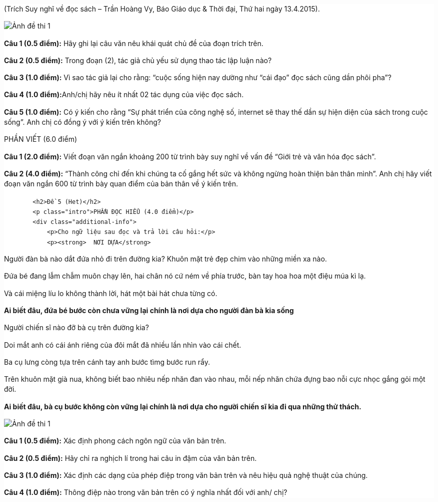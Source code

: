 (Trích Suy nghĩ về đọc sách – Trần Hoàng Vy, Báo Giáo dục & Thời đại, Thứ hai ngày 13.4.2015).</p> 
            </div> 
            <div class="image-container"> 
                <img src="https://i.postimg.cc/DZzv41sn/304b9815cbacba11891806b5a13036c2.jpg" alt="Ảnh đề thi 1"> 
            </div> 
            <div class="additional-info"> 
                <p><strong>Câu 1 (0.5 điểm):</strong> Hãy ghi lại câu văn nêu khái quát chủ đề của đoạn trích trên.</p> 
                <p><strong>Câu 2 (0.5 điểm):</strong> Trong đoạn (2), tác giả chủ yếu sử dụng thao tác lập luận nào?</p> 
                <p><strong>Câu 3 (1.0 điểm):</strong> Vì sao tác giả lại cho rằng: “cuộc sống hiện nay dường như “cái đạo” đọc sách cũng dần phôi pha”?</p> 
                <p><strong>Câu 4 (1.0 điểm):</strong>Anh/chị hãy nêu ít nhất 02 tác dụng của việc đọc sách.</p> 
                <p><strong>Câu 5 (1.0 điểm):</strong> Có ý kiến cho rằng “Sự phát triển của công nghệ số, internet sẽ thay thế dần sự hiện diện của sách trong cuộc sống”. Anh chị có đồng ý với ý kiến trên không?</p> 
                <p class="intro">PHẦN VIẾT (6.0 điểm)</p> 
                <p><strong>Câu 1 (2.0 điểm):</strong> Viết đoạn văn ngắn khoảng 200 từ trình bày suy nghĩ về vấn đề “Giới trẻ và văn hóa đọc sách”.</p> 
                <p><strong>Câu 2 (4.0 điểm):</strong>
                “Thành công chỉ đến khi chúng ta cố gắng hết sức và không ngừng hoàn thiện bản thân mình”. Anh chị hãy viết đoạn văn ngắn 600 từ trình bày quan điểm của bản thân về ý kiến trên.</p> 
            </div> 
        </div> 
    <!-- Đề Thi 3 --> 
    
            <h2>Đề 5 (Het)</h2> 
            <p class="intro">PHẦN ĐỌC HIỂU (4.0 điểm)</p> 
            <div class="additional-info"> 
                <p>Cho ngữ liệu sau đọc và trả lời câu hỏi:</p> 
                <p><strong>  NƠI DỰA</strong>

<p>Người đàn bà nào dắt đứa nhỏ đi trên đường kia? Khuôn mặt trẻ đẹp chim vào những miền xa nào.</p>

<p>Đứa bé đang lẫm chẫm muôn chạy lên, hai chân nó cứ ném về phía trước, bàn tay hoa hoa một điệu múa kì lạ.
</p>
<p>Và cái miệng líu lo không thành lời, hát một bài hát chưa từng có.
</p>
<p><strong>Ai biết đâu, đứa bé bước còn chưa vững lại chính là nơi dựa cho người đàn bà kia sống</strong></p>

<p>Người chiến sĩ nào đỡ bà cụ trên đường kia?
</p>
<p>Doi mắt anh có cái ánh riêng của đôi mắt đã nhiều lần nhìn vào cái chết.
</p>
<p>Ba cụ lưng còng tựa trên cánh tay anh bước tìmg bước run rẩy.</p>

<p>Trên khuôn mặt già nua, không biết bao nhiêu nếp nhăn đan vào nhau, mỗi nếp nhăn chứa đựng bao nỗi cực nhọc gắng gỏi một đời.
</p>
<p><strong> Ai biết đâu, bà cụ bước không còn vững lại chính là nơi dựa cho người chiến sĩ kia đi qua những thử thách.</strong></p>
            </div> 
            <div class="image-container"> 
                <img src="https://i.postimg.cc/wxQ0PWNN/12768721d45a13a6f7aadca19dde0723.jpg" alt="Ảnh đề thi 1"> 
            </div> 
            <div class="additional-info"> 
                <p><strong>Câu 1 (0.5 điểm):</strong> Xác định phong cách ngôn ngữ của văn bản trên.</p> 
                <p><strong>Câu 2 (0.5 điểm):</strong> Hãy chỉ ra nghịch lí trong hai câu in đậm của văn bản trên.</p> 
                <p><strong>Câu 3 (1.0 điểm):</strong> Xác định các dạng của phép điệp trong văn bản trên và nêu hiệu quả nghệ thuật của chúng.</p> 
                <p><strong>Câu 4 (1.0 điểm):</strong> Thông điệp nào trong văn bản trên có ý nghĩa nhất đối với anh/ chị?</p> 